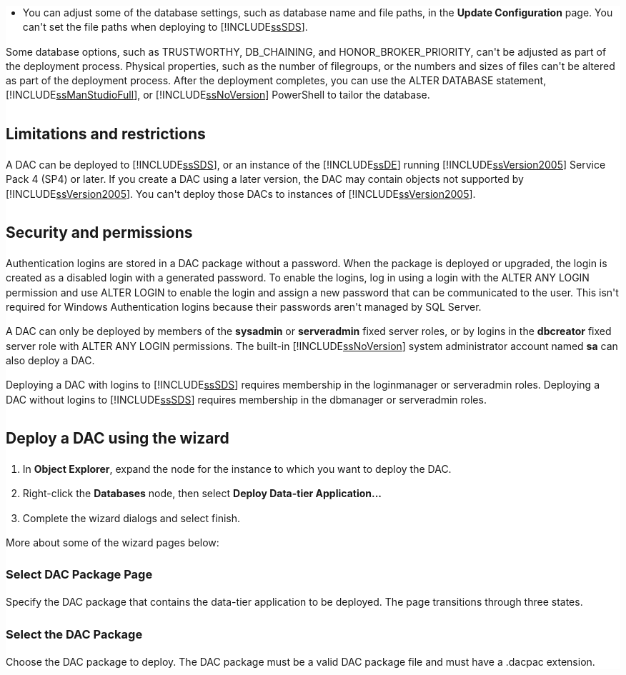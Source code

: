 - You can adjust some of the database settings, such as database name and file paths, in the **Update Configuration** page. You can't set the file paths when deploying to [!INCLUDE[ssSDS](../../includes/sssds-md.md)].

Some database options, such as TRUSTWORTHY, DB_CHAINING, and HONOR_BROKER_PRIORITY, can't be adjusted as part of the deployment process. Physical properties, such as the number of filegroups, or the numbers and sizes of files can't be altered as part of the deployment process. After the deployment completes, you can use the ALTER DATABASE statement, [!INCLUDE[ssManStudioFull](../../includes/ssmanstudiofull-md.md)], or [!INCLUDE[ssNoVersion](../../includes/ssnoversion-md.md)] PowerShell to tailor the database.

## Limitations and restrictions

A DAC can be deployed to [!INCLUDE[ssSDS](../../includes/sssds-md.md)], or an instance of the [!INCLUDE[ssDE](../../includes/ssde-md.md)] running [!INCLUDE[ssVersion2005](../../includes/ssversion2005-md.md)] Service Pack 4 (SP4) or later. If you create a DAC using a later version, the DAC may contain objects not supported by [!INCLUDE[ssVersion2005](../../includes/ssversion2005-md.md)]. You can't deploy those DACs to instances of [!INCLUDE[ssVersion2005](../../includes/ssversion2005-md.md)].

## Security and permissions

Authentication logins are stored in a DAC package without a password. When the package is deployed or upgraded, the login is created as a disabled login with a generated password. To enable the logins, log in using a login with the ALTER ANY LOGIN permission and use ALTER LOGIN to enable the login and assign a new password that can be communicated to the user. This isn't required for Windows Authentication logins because their passwords aren't managed by SQL Server.

A DAC can only be deployed by members of the **sysadmin** or **serveradmin** fixed server roles, or by logins in the **dbcreator** fixed server role with ALTER ANY LOGIN permissions. The built-in [!INCLUDE[ssNoVersion](../../includes/ssnoversion-md.md)] system administrator account named **sa** can also deploy a DAC.

Deploying a DAC with logins to [!INCLUDE[ssSDS](../../includes/sssds-md.md)] requires membership in the loginmanager or serveradmin roles. Deploying a DAC without logins to [!INCLUDE[ssSDS](../../includes/sssds-md.md)] requires membership in the dbmanager or serveradmin roles.

## Deploy a DAC using the wizard

1. In **Object Explorer**, expand the node for the instance to which you want to deploy the DAC.

1. Right-click the **Databases** node, then select **Deploy Data-tier Application...**

1. Complete the wizard dialogs and select finish.

More about some of the wizard pages below:

### Select DAC Package Page

Specify the DAC package that contains the data-tier application to be deployed. The page transitions through three states.

### Select the DAC Package

Choose the DAC package to deploy. The DAC package must be a valid DAC package file and must have a .dacpac extension.
